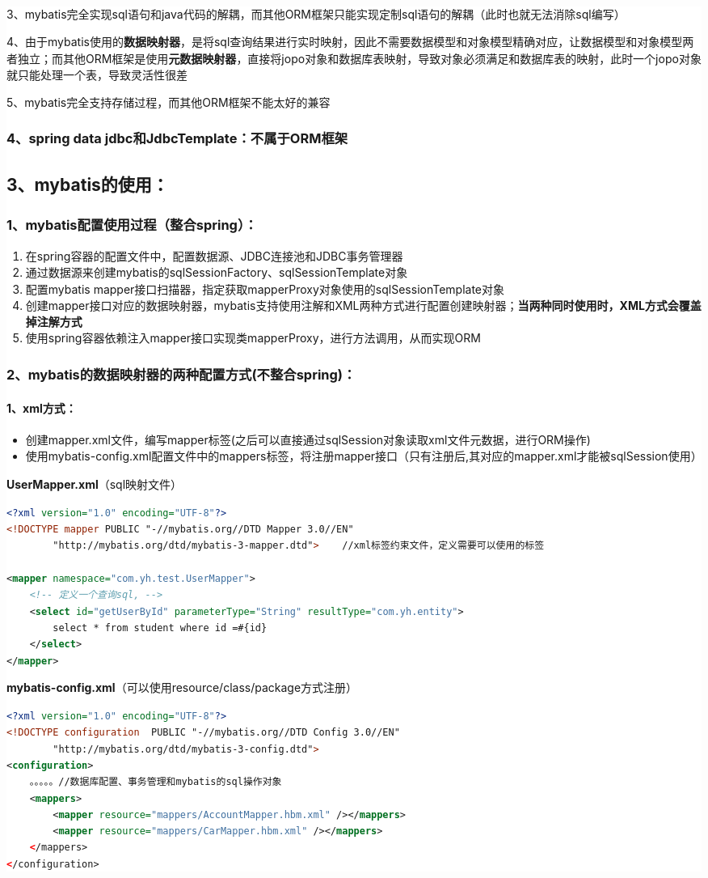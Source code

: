 3、mybatis完全实现sql语句和java代码的解耦，而其他ORM框架只能实现定制sql语句的解耦（此时也就无法消除sql编写）

4、由于mybatis使用的**数据映射器**，是将sql查询结果进行实时映射，因此不需要数据模型和对象模型精确对应，让数据模型和对象模型两者独立；而其他ORM框架是使用**元数据映射器**，直接将jopo对象和数据库表映射，导致对象必须满足和数据库表的映射，此时一个jopo对象就只能处理一个表，导致灵活性很差

5、mybatis完全支持存储过程，而其他ORM框架不能太好的兼容

### 4、spring data jdbc和JdbcTemplate：不属于ORM框架

## 3、mybatis的使用：

### 1、mybatis配置使用过程（整合spring）：

1. 在spring容器的配置文件中，配置数据源、JDBC连接池和JDBC事务管理器
2. 通过数据源来创建mybatis的sqlSessionFactory、sqlSessionTemplate对象
3. 配置mybatis mapper接口扫描器，指定获取mapperProxy对象使用的sqlSessionTemplate对象
4. 创建mapper接口对应的数据映射器，mybatis支持使用注解和XML两种方式进行配置创建映射器；**当两种同时使用时，XML方式会覆盖掉注解方式**
5. 使用spring容器依赖注入mapper接口实现类mapperProxy，进行方法调用，从而实现ORM

### 2、mybatis的数据映射器的两种配置方式(不整合spring)：

#### 1、xml方式：

- 创建mapper.xml文件，编写mapper标签(之后可以直接通过sqlSession对象读取xml文件元数据，进行ORM操作)
- 使用mybatis-config.xml配置文件中的mappers标签，将注册mapper接口（只有注册后,其对应的mapper.xml才能被sqlSession使用）

**UserMapper.xml**（sql映射文件）

```xml
<?xml version="1.0" encoding="UTF-8"?>
<!DOCTYPE mapper PUBLIC "-//mybatis.org//DTD Mapper 3.0//EN"
        "http://mybatis.org/dtd/mybatis-3-mapper.dtd">    //xml标签约束文件，定义需要可以使用的标签
        
<mapper namespace="com.yh.test.UserMapper">
    <!-- 定义一个查询sql, -->
    <select id="getUserById" parameterType="String" resultType="com.yh.entity">
        select * from student where id =#{id}
    </select>
</mapper>
```

**mybatis-config.xml**（可以使用resource/class/package方式注册）

```xml
<?xml version="1.0" encoding="UTF-8"?>
<!DOCTYPE configuration  PUBLIC "-//mybatis.org//DTD Config 3.0//EN"
        "http://mybatis.org/dtd/mybatis-3-config.dtd">	
<configuration>
    。。。。。//数据库配置、事务管理和mybatis的sql操作对象
 	<mappers>
 		<mapper resource="mappers/AccountMapper.hbm.xml" /></mappers>
 		<mapper resource="mappers/CarMapper.hbm.xml" /></mappers>
	</mappers>
</configuration>	
```
